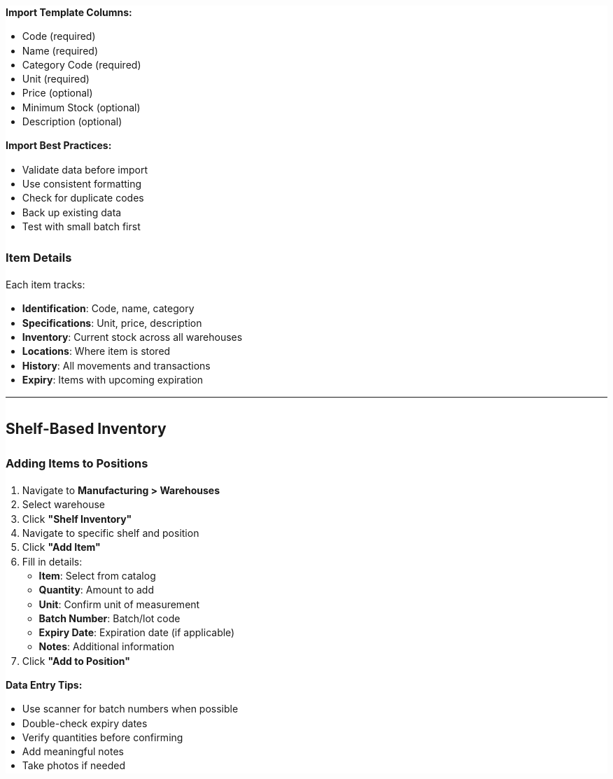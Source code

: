 **Import Template Columns:**
- Code (required)
- Name (required)
- Category Code (required)
- Unit (required)
- Price (optional)
- Minimum Stock (optional)
- Description (optional)

**Import Best Practices:**
- Validate data before import
- Use consistent formatting
- Check for duplicate codes
- Back up existing data
- Test with small batch first

### Item Details

Each item tracks:
- **Identification**: Code, name, category
- **Specifications**: Unit, price, description
- **Inventory**: Current stock across all warehouses
- **Locations**: Where item is stored
- **History**: All movements and transactions
- **Expiry**: Items with upcoming expiration

---

## Shelf-Based Inventory

### Adding Items to Positions

1. Navigate to **Manufacturing > Warehouses**
2. Select warehouse
3. Click **"Shelf Inventory"**
4. Navigate to specific shelf and position
5. Click **"Add Item"**
6. Fill in details:
   - **Item**: Select from catalog
   - **Quantity**: Amount to add
   - **Unit**: Confirm unit of measurement
   - **Batch Number**: Batch/lot code
   - **Expiry Date**: Expiration date (if applicable)
   - **Notes**: Additional information
7. Click **"Add to Position"**

**Data Entry Tips:**
- Use scanner for batch numbers when possible
- Double-check expiry dates
- Verify quantities before confirming
- Add meaningful notes
- Take photos if needed
